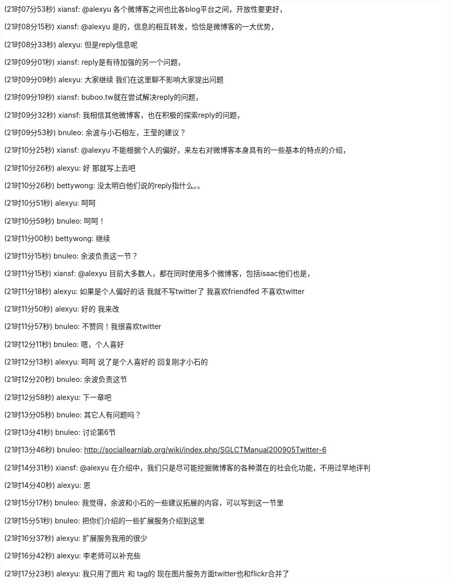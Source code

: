 (21时07分53秒) xiansf: @alexyu 各个微博客之间也比各blog平台之间，开放性要更好，

(21时08分15秒) xiansf: @alexyu 是的，信息的相互转发，恰恰是微博客的一大优势，

(21时08分33秒) alexyu: 但是reply信息呢

(21时09分01秒) xiansf: reply是有待加强的另一个问题，

(21时09分09秒) alexyu: 大家继续 我们在这里聊不影响大家提出问题

(21时09分19秒) xiansf: buboo.tw就在尝试解决reply的问题，

(21时09分32秒) xiansf: 我相信其他微博客，也在积极的探索reply的问题，

(21时09分53秒) bnuleo: 余波与小石相左，王莹的建议？

(21时10分25秒) xiansf: @alexyu 不能根据个人的偏好，来左右对微博客本身具有的一些基本的特点的介绍，

(21时10分26秒) alexyu: 好 那就写上去吧

(21时10分26秒) bettywong: 没太明白他们说的reply指什么。。

(21时10分51秒) alexyu: 呵呵

(21时10分59秒) bnuleo: 呵呵！

(21时11分00秒) bettywong: 继续

(21时11分15秒) bnuleo: 余波负责这一节？

(21时11分15秒) xiansf: @alexyu 目前大多数人，都在同时使用多个微博客，包括isaac他们也是，

(21时11分18秒) alexyu: 如果是个人偏好的话 我就不写twitter了 我喜欢friendfed 不喜欢twitter

(21时11分50秒) alexyu: 好的 我来改

(21时11分57秒) bnuleo: 不赞同！我很喜欢twitter

(21时12分11秒) bnuleo: 嗯，个人喜好

(21时12分13秒) alexyu: 呵呵 说了是个人喜好的 回复刚才小石的

(21时12分20秒) bnuleo: 余波负责这节

(21时12分58秒) alexyu: 下一章吧

(21时13分05秒) bnuleo: 其它人有问题吗？

(21时13分41秒) bnuleo: 讨论第6节

(21时13分46秒) bnuleo: http://sociallearnlab.org/wiki/index.php/SGLCTManual200905Twitter-6

(21时14分31秒) xiansf: @alexyu 在介绍中，我们只是尽可能挖掘微博客的各种潜在的社会化功能，不用过早地评判

(21时14分40秒) alexyu: 恩

(21时15分17秒) bnuleo: 我觉得，余波和小石的一些建议拓展的内容，可以写到这一节里

(21时15分51秒) bnuleo: 把你们介绍的一些扩展服务介绍到这里

(21时16分37秒) alexyu: 扩展服务我用的很少

(21时16分42秒) alexyu: 李老师可以补充些

(21时17分23秒) alexyu: 我只用了图片 和 tag的 现在图片服务方面twitter也和flickr合并了

